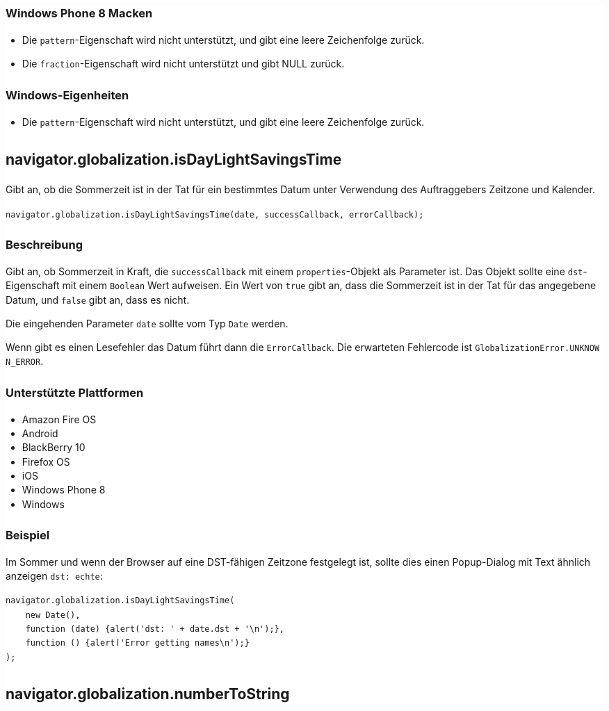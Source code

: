 ### Windows Phone 8 Macken

* Die `pattern`-Eigenschaft wird nicht unterstützt, und gibt eine leere Zeichenfolge zurück.

* Die `fraction`-Eigenschaft wird nicht unterstützt und gibt NULL zurück.

### Windows-Eigenheiten

* Die `pattern`-Eigenschaft wird nicht unterstützt, und gibt eine leere Zeichenfolge zurück.

## navigator.globalization.isDayLightSavingsTime

Gibt an, ob die Sommerzeit ist in der Tat für ein bestimmtes Datum unter Verwendung des Auftraggebers Zeitzone und
Kalender.

    navigator.globalization.isDayLightSavingsTime(date, successCallback, errorCallback);

### Beschreibung

Gibt an, ob Sommerzeit in Kraft, die `successCallback` mit einem `properties`-Objekt als Parameter ist. Das Objekt
sollte eine `dst`-Eigenschaft mit einem `Boolean` Wert aufweisen. Ein Wert von `true` gibt an, dass die Sommerzeit ist
in der Tat für das angegebene Datum, und `false` gibt an, dass es nicht.

Die eingehenden Parameter `date` sollte vom Typ `Date` werden.

Wenn gibt es einen Lesefehler das Datum führt dann die `ErrorCallback`. Die erwarteten Fehlercode
ist `GlobalizationError.UNKNOWN_ERROR`.

### Unterstützte Plattformen

* Amazon Fire OS
* Android
* BlackBerry 10
* Firefox OS
* iOS
* Windows Phone 8
* Windows

### Beispiel

Im Sommer und wenn der Browser auf eine DST-fähigen Zeitzone festgelegt ist, sollte dies einen Popup-Dialog mit Text
ähnlich anzeigen `dst: echte`:

    navigator.globalization.isDayLightSavingsTime(
        new Date(),
        function (date) {alert('dst: ' + date.dst + '\n');},
        function () {alert('Error getting names\n');}
    );

## navigator.globalization.numberToString
